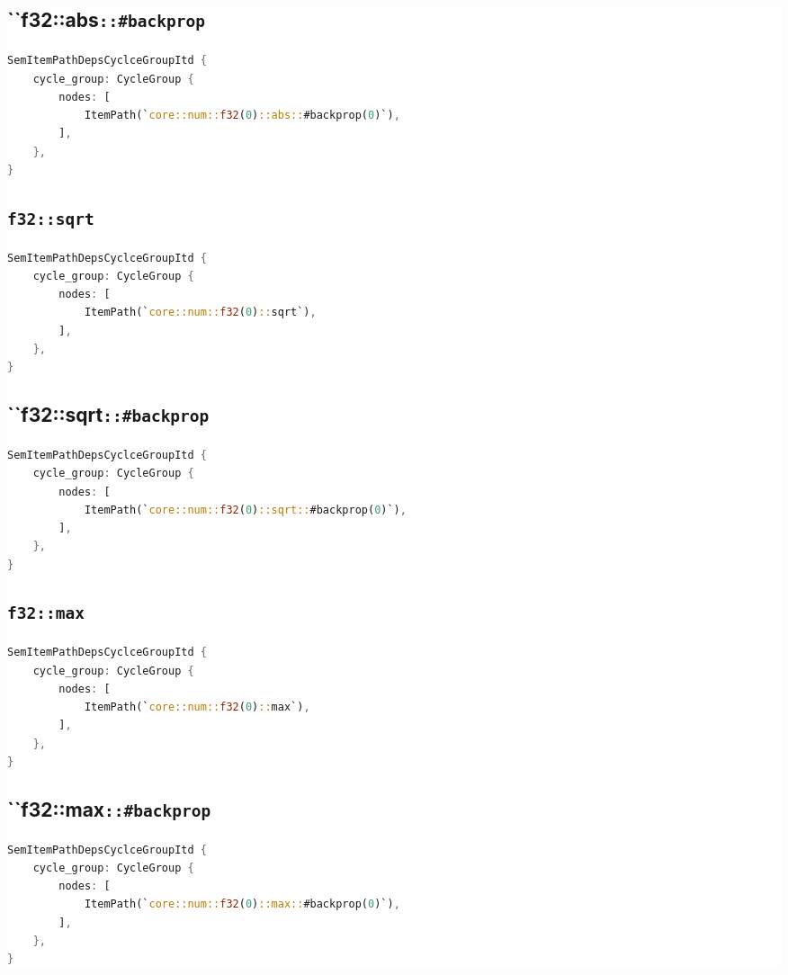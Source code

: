 ## ``f32::abs`::#backprop`

```rust
SemItemPathDepsCyclceGroupItd {
    cycle_group: CycleGroup {
        nodes: [
            ItemPath(`core::num::f32(0)::abs::#backprop(0)`),
        ],
    },
}
```

## `f32::sqrt`

```rust
SemItemPathDepsCyclceGroupItd {
    cycle_group: CycleGroup {
        nodes: [
            ItemPath(`core::num::f32(0)::sqrt`),
        ],
    },
}
```

## ``f32::sqrt`::#backprop`

```rust
SemItemPathDepsCyclceGroupItd {
    cycle_group: CycleGroup {
        nodes: [
            ItemPath(`core::num::f32(0)::sqrt::#backprop(0)`),
        ],
    },
}
```

## `f32::max`

```rust
SemItemPathDepsCyclceGroupItd {
    cycle_group: CycleGroup {
        nodes: [
            ItemPath(`core::num::f32(0)::max`),
        ],
    },
}
```

## ``f32::max`::#backprop`

```rust
SemItemPathDepsCyclceGroupItd {
    cycle_group: CycleGroup {
        nodes: [
            ItemPath(`core::num::f32(0)::max::#backprop(0)`),
        ],
    },
}
```

